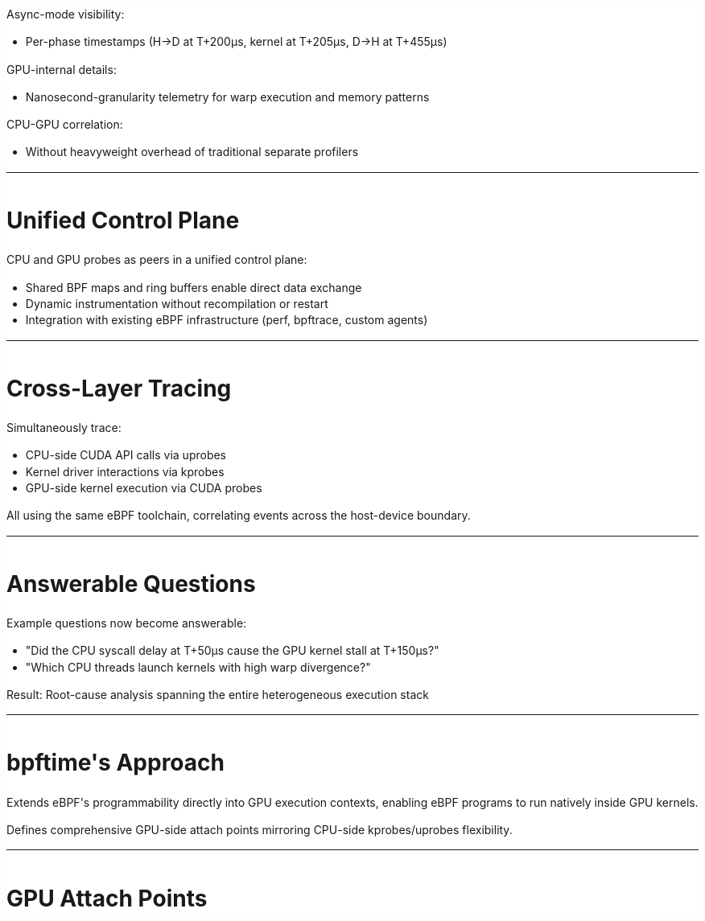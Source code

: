 Async-mode visibility:
- Per-phase timestamps (H→D at T+200μs, kernel at T+205μs, D→H at T+455μs)

GPU-internal details:
- Nanosecond-granularity telemetry for warp execution and memory patterns

CPU-GPU correlation:
- Without heavyweight overhead of traditional separate profilers

---

# Unified Control Plane

CPU and GPU probes as peers in a unified control plane:
- Shared BPF maps and ring buffers enable direct data exchange
- Dynamic instrumentation without recompilation or restart
- Integration with existing eBPF infrastructure (perf, bpftrace, custom agents)

---

# Cross-Layer Tracing

Simultaneously trace:
- CPU-side CUDA API calls via uprobes
- Kernel driver interactions via kprobes
- GPU-side kernel execution via CUDA probes

All using the same eBPF toolchain, correlating events across the host-device boundary.

---

# Answerable Questions

Example questions now become answerable:

- "Did the CPU syscall delay at T+50μs cause the GPU kernel stall at T+150μs?"
- "Which CPU threads launch kernels with high warp divergence?"

Result: Root-cause analysis spanning the entire heterogeneous execution stack

---

# bpftime's Approach

Extends eBPF's programmability directly into GPU execution contexts, enabling eBPF programs to run natively inside GPU kernels.

Defines comprehensive GPU-side attach points mirroring CPU-side kprobes/uprobes flexibility.

---

# GPU Attach Points
